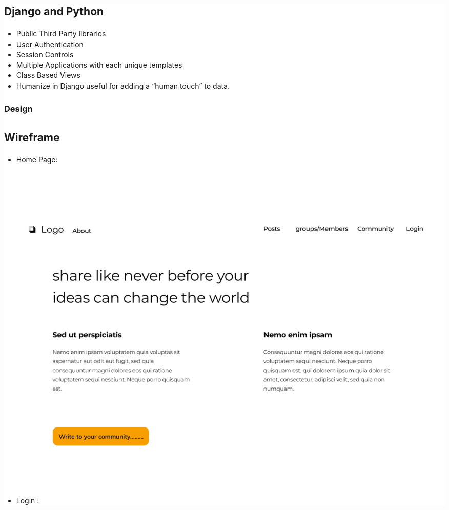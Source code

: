 ## Django and Python

* Public Third Party libraries 
* User Authentication 
* Session Controls
* Multiple Applications with each unique templates
* Class Based Views 
* Humanize in Django useful for adding a “human touch” to data.



### Design
## Wireframe




* Home Page: 

![Home](images/Design/home.png "Home")

* Login :
